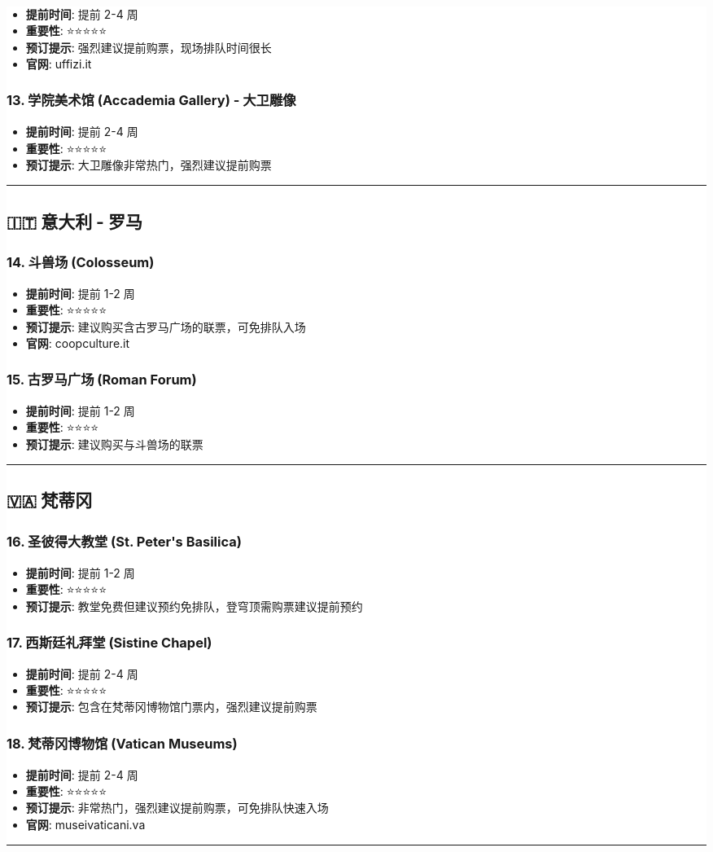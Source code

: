 - **提前时间**: 提前 2-4 周
- **重要性**: ⭐⭐⭐⭐⭐
- **预订提示**: 强烈建议提前购票，现场排队时间很长
- **官网**: uffizi.it

### 13. 学院美术馆 (Accademia Gallery) - 大卫雕像

- **提前时间**: 提前 2-4 周
- **重要性**: ⭐⭐⭐⭐⭐
- **预订提示**: 大卫雕像非常热门，强烈建议提前购票

---

## 🇮🇹 意大利 - 罗马

### 14. 斗兽场 (Colosseum)

- **提前时间**: 提前 1-2 周
- **重要性**: ⭐⭐⭐⭐⭐
- **预订提示**: 建议购买含古罗马广场的联票，可免排队入场
- **官网**: coopculture.it

### 15. 古罗马广场 (Roman Forum)

- **提前时间**: 提前 1-2 周
- **重要性**: ⭐⭐⭐⭐
- **预订提示**: 建议购买与斗兽场的联票

---

## 🇻🇦 梵蒂冈

### 16. 圣彼得大教堂 (St. Peter's Basilica)

- **提前时间**: 提前 1-2 周
- **重要性**: ⭐⭐⭐⭐⭐
- **预订提示**: 教堂免费但建议预约免排队，登穹顶需购票建议提前预约

### 17. 西斯廷礼拜堂 (Sistine Chapel)

- **提前时间**: 提前 2-4 周
- **重要性**: ⭐⭐⭐⭐⭐
- **预订提示**: 包含在梵蒂冈博物馆门票内，强烈建议提前购票

### 18. 梵蒂冈博物馆 (Vatican Museums)

- **提前时间**: 提前 2-4 周
- **重要性**: ⭐⭐⭐⭐⭐
- **预订提示**: 非常热门，强烈建议提前购票，可免排队快速入场
- **官网**: museivaticani.va

---
